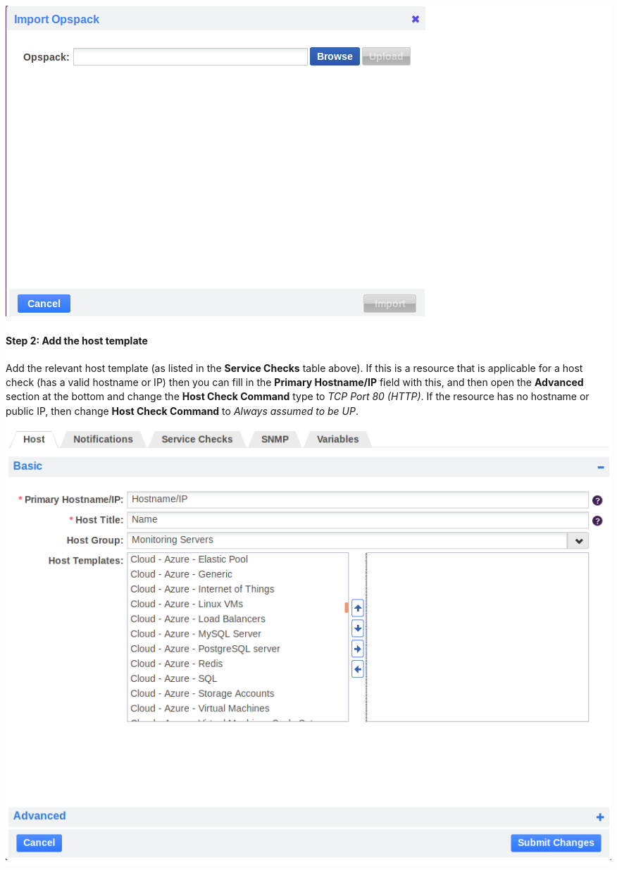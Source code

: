 ![Add Variables](/docs/img/import-opspack.png?raw=true)

#### Step 2: Add the host template

Add the relevant host template (as listed in the **Service Checks** table above).
If this is a resource that is applicable for a host check (has a valid hostname or IP) then you can fill in the **Primary Hostname/IP** field with this, and then open the **Advanced** section at the bottom and change the **Host Check Command** type to *TCP Port 80 (HTTP)*. If the resource has no hostname or public IP, then change **Host Check Command** to *Always assumed to be UP*.

![Add Host Template](/docs/img/host-template.png?raw=true)
